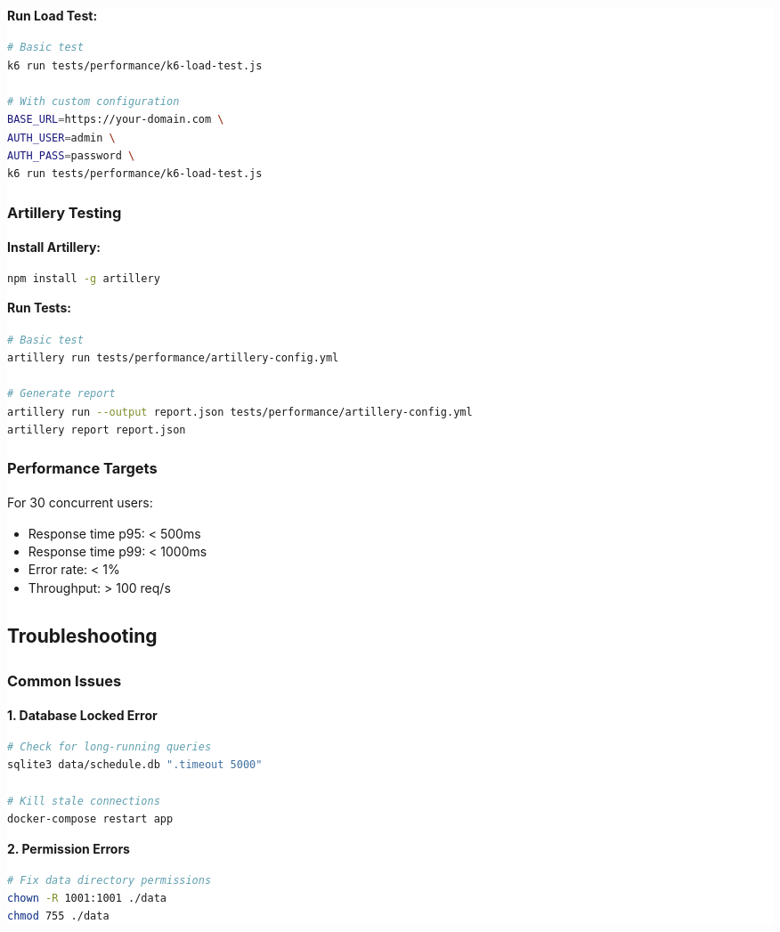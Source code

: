 **Run Load Test:**
```bash
# Basic test
k6 run tests/performance/k6-load-test.js

# With custom configuration
BASE_URL=https://your-domain.com \
AUTH_USER=admin \
AUTH_PASS=password \
k6 run tests/performance/k6-load-test.js
```

### Artillery Testing

**Install Artillery:**
```bash
npm install -g artillery
```

**Run Tests:**
```bash
# Basic test
artillery run tests/performance/artillery-config.yml

# Generate report
artillery run --output report.json tests/performance/artillery-config.yml
artillery report report.json
```

### Performance Targets

For 30 concurrent users:
- Response time p95: < 500ms
- Response time p99: < 1000ms
- Error rate: < 1%
- Throughput: > 100 req/s

## Troubleshooting

### Common Issues

**1. Database Locked Error**
```bash
# Check for long-running queries
sqlite3 data/schedule.db ".timeout 5000"

# Kill stale connections
docker-compose restart app
```

**2. Permission Errors**
```bash
# Fix data directory permissions
chown -R 1001:1001 ./data
chmod 755 ./data
```
